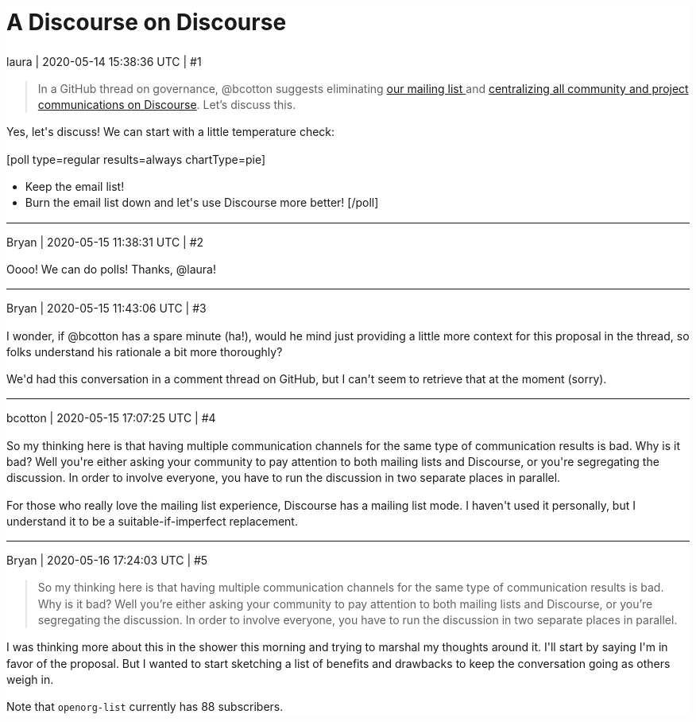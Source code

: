 # A Discourse on Discourse
laura | 2020-05-14 15:38:36 UTC | #1

> In a GitHub thread on governance, @bcotton suggests eliminating [our mailing list ](https://www.redhat.com/mailman/listinfo/openorg-list) and [centralizing all community and project communications on Discourse](https://github.com/semioticrobotic/governance/commit/babda60a1cd01e23392280d6703268f315966de0#commitcomment-38653382). Let’s discuss this.

Yes, let's discuss! We can start with a little temperature check:

[poll type=regular results=always chartType=pie]
* Keep the email list!
* Burn the email list down and let's use Discourse more better!
[/poll]

-------------------------

Bryan | 2020-05-15 11:38:31 UTC | #2

Oooo! We can do polls! Thanks, @laura!

-------------------------

Bryan | 2020-05-15 11:43:06 UTC | #3

I wonder, if @bcotton has a spare minute (ha!), would he mind just providing a little more context for this proposal in the thread, so folks understand his rationale a bit more thoroughly?

We'd had this conversation in a comment thread on GitHub, but I can't seem to retrieve that at the moment (sorry).

-------------------------

bcotton | 2020-05-15 17:07:25 UTC | #4

So my thinking here is that having multiple communication channels for the same type of communication results is bad. Why is it bad? Well you're either asking your community to pay attention to both mailing lists and Discourse, or you're segregating the discussion. In order to involve everyone, you have to run the discussion in two separate places in parallel.

For those who really love the mailing list experience, Discourse has a mailing list mode. I haven't used it personally, but I understand it to be a suitable-if-imperfect replacement.

-------------------------

Bryan | 2020-05-16 17:24:03 UTC | #5

> So my thinking here is that having multiple communication channels for the same type of communication results is bad. Why is it bad? Well you’re either asking your community to pay attention to both mailing lists and Discourse, or you’re segregating the discussion. In order to involve everyone, you have to run the discussion in two separate places in parallel.

I was thinking more about this in the shower this morning and trying to marshal my thoughts around it. I'll start by saying I'm in favor of the proposal. But I wanted to start sketching a list of benefits and drawbacks to keep the conversation going as others weigh in.

Note that ``openorg-list`` currently has 88 subscribers.
